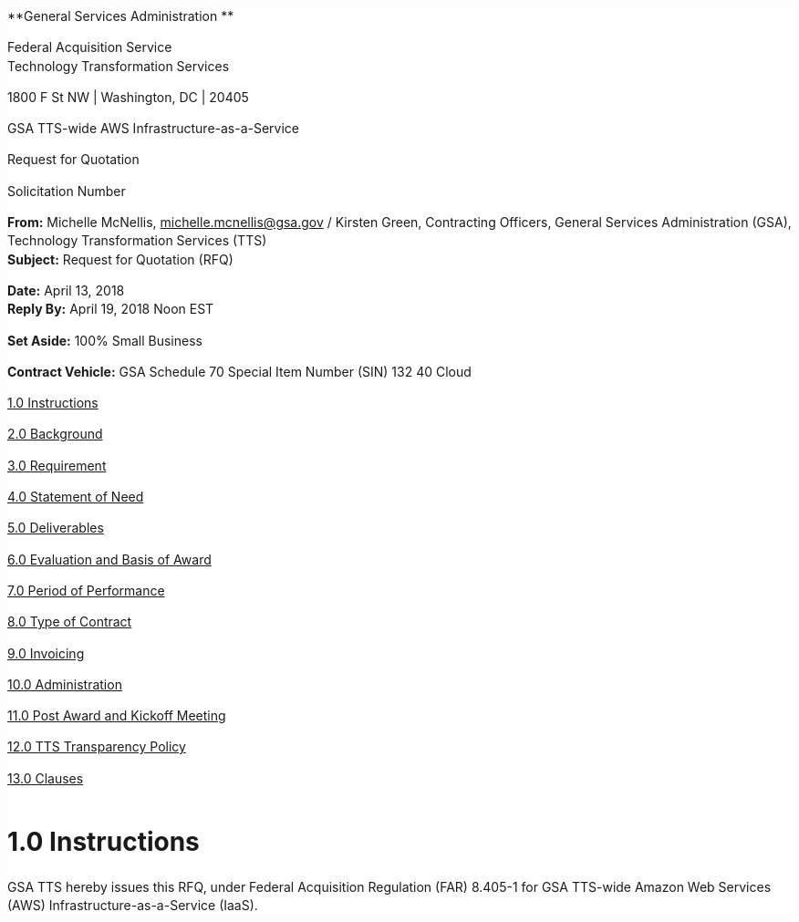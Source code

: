 **General Services Administration **

Federal Acquisition Service  
Technology Transformation Services

1800 F St NW | Washington, DC | 20405

GSA TTS-wide AWS Infrastructure-as-a-Service

Request for Quotation

Solicitation Number

**From:** Michelle McNellis, michelle.mcnellis@gsa.gov / Kirsten Green,
Contracting Officers, General Services Administration (GSA), Technology
Transformation Services (TTS)  
**Subject:** Request for Quotation (RFQ)

**Date:** April 13, 2018  
**Reply By:** April 19, 2018 Noon EST

**Set Aside:** 100% Small Business

**Contract Vehicle:** GSA Schedule 70 Special Item Number (SIN) 132 40
Cloud

[<span class="underline">1.0 Instructions</span>](#instructions)

[<span class="underline">2.0 Background</span>](#background)

[<span class="underline">3.0 Requirement</span>](#requirement)

[<span class="underline">4.0 Statement of
Need</span>](#statement-of-need)

[<span class="underline">5.0 Deliverables</span>](#_7z11mi618sh8)

[<span class="underline">6.0 Evaluation and Basis of
Award</span>](#evaluation-and-basis-of-award)

[<span class="underline">7.0 Period of
Performance</span>](#period-of-performance)

[<span class="underline">8.0 Type of Contract</span>](#type-of-contract)

[<span class="underline">9.0 Invoicing</span>](#invoicing)

[<span class="underline">10.0 Administration</span>](#administration)

[<span class="underline">11.0 Post Award and Kickoff
Meeting</span>](#post-award-and-kickoff-meeting)

[<span class="underline">12.0 TTS Transparency
Policy</span>](#tts-transparency-policy)

[<span class="underline">13.0 Clauses</span>](#clauses)

# 1.0 Instructions

GSA TTS hereby issues this RFQ, under Federal Acquisition Regulation
(FAR) 8.405-1 for GSA TTS-wide Amazon Web Services (AWS)
Infrastructure-as-a-Service (IaaS).
